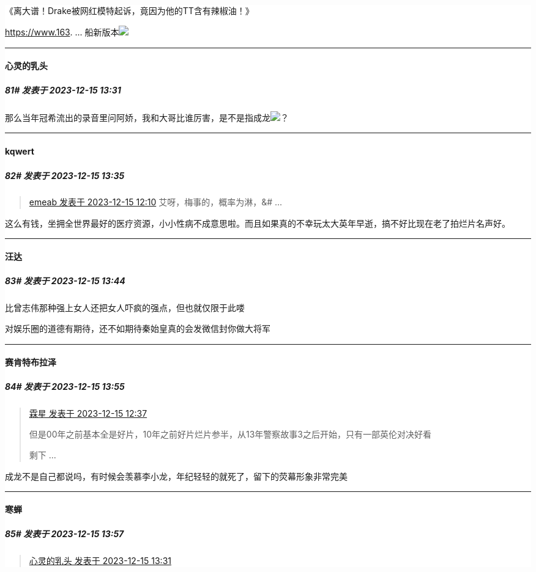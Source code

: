 《离大谱！Drake被网红模特起诉，竟因为他的TT含有辣椒油！》

https://www.163. ...</blockquote>
船新版本<img src="https://static.saraba1st.com/image/smiley/face2017/219.png" referrerpolicy="no-referrer">


*****

####  心灵的乳头  
##### 81#       发表于 2023-12-15 13:31

那么当年冠希流出的录音里问阿娇，我和大哥比谁厉害，是不是指成龙<img src="https://static.saraba1st.com/image/smiley/face2017/020.png" referrerpolicy="no-referrer">？


*****

####  kqwert  
##### 82#       发表于 2023-12-15 13:35

<blockquote><a href="httphttps://bbs.saraba1st.com/2b/forum.php?mod=redirect&amp;goto=findpost&amp;pid=63335433&amp;ptid=2164192" target="_blank">emeab 发表于 2023-12-15 12:10</a>
艾呀，梅事的，概率为淋，&amp;# ...</blockquote>
这么有钱，坐拥全世界最好的医疗资源，小小性病不成意思啦。而且如果真的不幸玩太大英年早逝，搞不好比现在老了拍烂片名声好。


*****

####  汪达  
##### 83#       发表于 2023-12-15 13:44

比曾志伟那种强上女人还把女人吓疯的强点，但也就仅限于此喽

对娱乐圈的道德有期待，还不如期待秦始皇真的会发微信封你做大将军


*****

####  赛肯特布拉泽  
##### 84#       发表于 2023-12-15 13:55

<blockquote><a href="httphttps://bbs.saraba1st.com/2b/forum.php?mod=redirect&amp;goto=findpost&amp;pid=63335673&amp;ptid=2164192" target="_blank">霖星 发表于 2023-12-15 12:37</a>

但是00年之前基本全是好片，10年之前好片烂片参半，从13年警察故事3之后开始，只有一部英伦对决好看

剩下 ...</blockquote>
成龙不是自己都说吗，有时候会羡慕李小龙，年纪轻轻的就死了，留下的荧幕形象非常完美

*****

####  寒蝉  
##### 85#       发表于 2023-12-15 13:57

<blockquote><a href="httphttps://bbs.saraba1st.com/2b/forum.php?mod=redirect&amp;goto=findpost&amp;pid=63336217&amp;ptid=2164192" target="_blank">心灵的乳头 发表于 2023-12-15 13:31</a>
